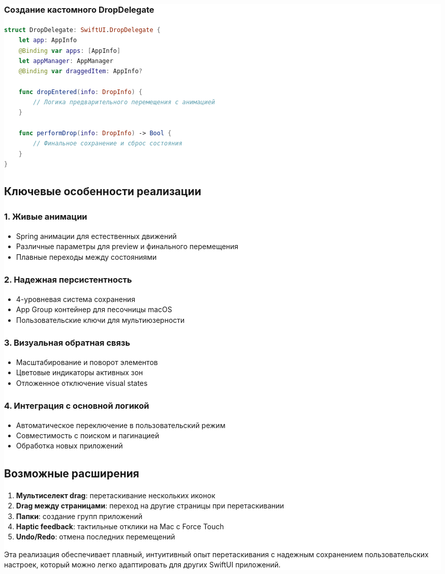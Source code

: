 ### Создание кастомного DropDelegate

```swift
struct DropDelegate: SwiftUI.DropDelegate {
    let app: AppInfo
    @Binding var apps: [AppInfo]
    let appManager: AppManager
    @Binding var draggedItem: AppInfo?
    
    func dropEntered(info: DropInfo) {
        // Логика предварительного перемещения с анимацией
    }
    
    func performDrop(info: DropInfo) -> Bool {
        // Финальное сохранение и сброс состояния
    }
}
```

## Ключевые особенности реализации

### 1. Живые анимации
- Spring анимации для естественных движений
- Различные параметры для preview и финального перемещения
- Плавные переходы между состояниями

### 2. Надежная персистентность
- 4-уровневая система сохранения
- App Group контейнер для песочницы macOS
- Пользовательские ключи для мультиюзерности

### 3. Визуальная обратная связь
- Масштабирование и поворот элементов
- Цветовые индикаторы активных зон
- Отложенное отключение visual states

### 4. Интеграция с основной логикой
- Автоматическое переключение в пользовательский режим
- Совместимость с поиском и пагинацией
- Обработка новых приложений

## Возможные расширения

1. **Мультиселект drag**: перетаскивание нескольких иконок
2. **Drag между страницами**: переход на другие страницы при перетаскивании
3. **Папки**: создание групп приложений
4. **Haptic feedback**: тактильные отклики на Mac с Force Touch
5. **Undo/Redo**: отмена последних перемещений

Эта реализация обеспечивает плавный, интуитивный опыт перетаскивания с надежным сохранением пользовательских настроек, который можно легко адаптировать для других SwiftUI приложений.